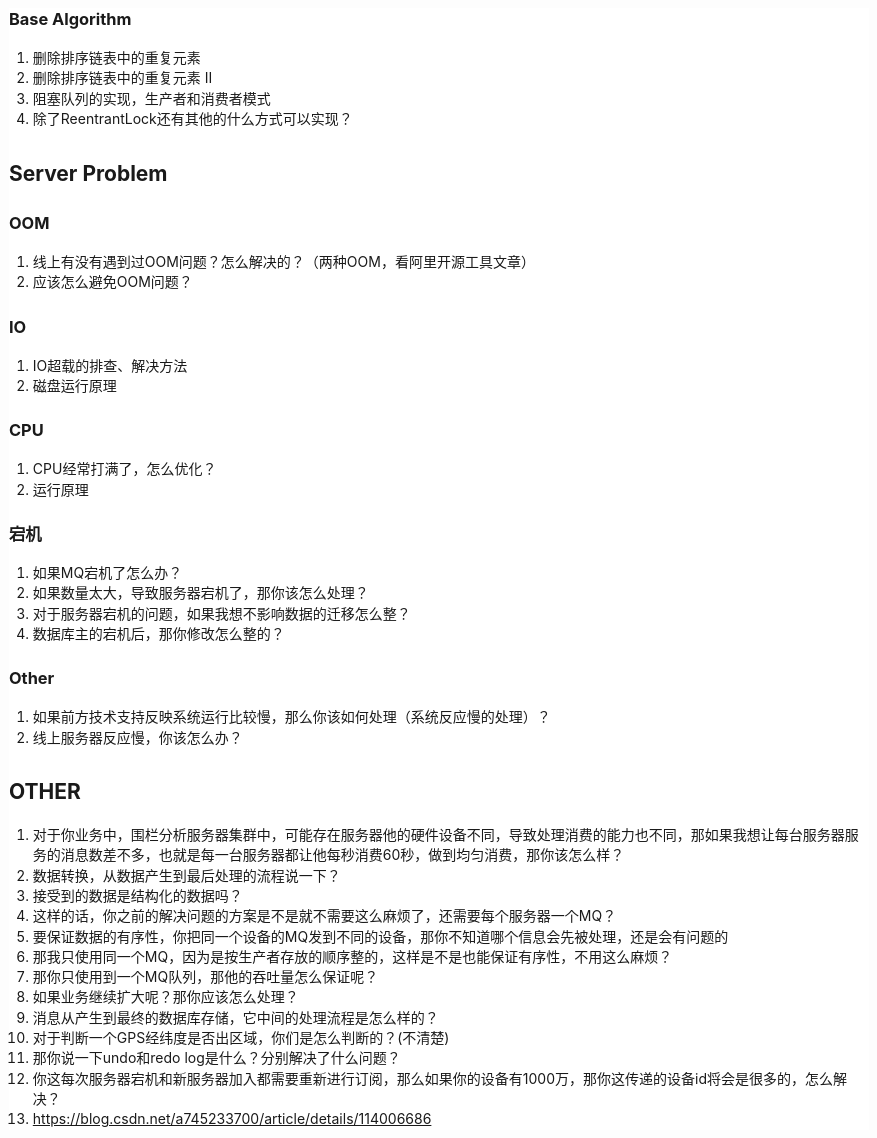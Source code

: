 ### Base Algorithm

1. 删除排序链表中的重复元素
2. 删除排序链表中的重复元素 II
3. 阻塞队列的实现，生产者和消费者模式
4. 除了ReentrantLock还有其他的什么方式可以实现？

## Server Problem

### OOM

1. 线上有没有遇到过OOM问题？怎么解决的？（两种OOM，看阿里开源工具文章）
2. 应该怎么避免OOM问题？

### IO

1. IO超载的排查、解决方法
2. 磁盘运行原理

### CPU

1. CPU经常打满了，怎么优化？
2. 运行原理

### 宕机

1. 如果MQ宕机了怎么办？
2. 如果数量太大，导致服务器宕机了，那你该怎么处理？
3. 对于服务器宕机的问题，如果我想不影响数据的迁移怎么整？
4. 数据库主的宕机后，那你修改怎么整的？

### Other

1. 如果前方技术支持反映系统运行比较慢，那么你该如何处理（系统反应慢的处理）？
2. 线上服务器反应慢，你该怎么办？

## OTHER

1. 对于你业务中，围栏分析服务器集群中，可能存在服务器他的硬件设备不同，导致处理消费的能力也不同，那如果我想让每台服务器服务的消息数差不多，也就是每一台服务器都让他每秒消费60秒，做到均匀消费，那你该怎么样？
2. 数据转换，从数据产生到最后处理的流程说一下？
3. 接受到的数据是结构化的数据吗？
4. 这样的话，你之前的解决问题的方案是不是就不需要这么麻烦了，还需要每个服务器一个MQ？
5. 要保证数据的有序性，你把同一个设备的MQ发到不同的设备，那你不知道哪个信息会先被处理，还是会有问题的
6. 那我只使用同一个MQ，因为是按生产者存放的顺序整的，这样是不是也能保证有序性，不用这么麻烦？
7. 那你只使用到一个MQ队列，那他的吞吐量怎么保证呢？
8. 如果业务继续扩大呢？那你应该怎么处理？
9. 消息从产生到最终的数据库存储，它中间的处理流程是怎么样的？
10. 对于判断一个GPS经纬度是否出区域，你们是怎么判断的？(不清楚)
11. 那你说一下undo和redo log是什么？分别解决了什么问题？
12. 你这每次服务器宕机和新服务器加入都需要重新进行订阅，那么如果你的设备有1000万，那你这传递的设备id将会是很多的，怎么解决？
13. <https://blog.csdn.net/a745233700/article/details/114006686>